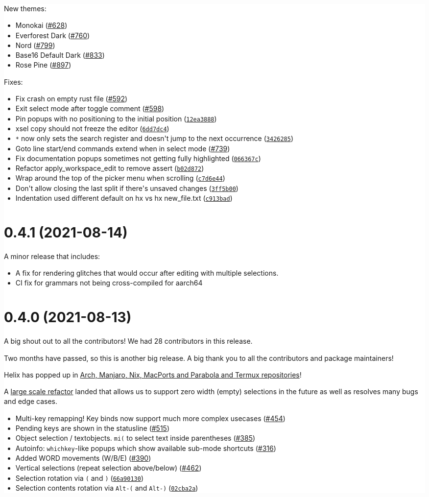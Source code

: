 New themes:

- Monokai ([#628](https://github.com/helix-editor/helix/pull/628))
- Everforest Dark ([#760](https://github.com/helix-editor/helix/pull/760))
- Nord ([#799](https://github.com/helix-editor/helix/pull/799))
- Base16 Default Dark ([#833](https://github.com/helix-editor/helix/pull/833))
- Rose Pine ([#897](https://github.com/helix-editor/helix/pull/897))

Fixes:

- Fix crash on empty rust file ([#592](https://github.com/helix-editor/helix/pull/592))
- Exit select mode after toggle comment ([#598](https://github.com/helix-editor/helix/pull/598))
- Pin popups with no positioning to the initial position ([`12ea3888`](https://github.com/helix-editor/helix/commit/12ea3888))
- xsel copy should not freeze the editor ([`6dd7dc4`](https://github.com/helix-editor/helix/commit/6dd7dc4))
- `*` now only sets the search register and doesn't jump to the next occurrence ([`3426285`](https://github.com/helix-editor/helix/commit/3426285))
- Goto line start/end commands extend when in select mode ([#739](https://github.com/helix-editor/helix/pull/739)) 
- Fix documentation popups sometimes not getting fully highlighted ([`066367c`](https://github.com/helix-editor/helix/commit/066367c))
- Refactor apply_workspace_edit to remove assert ([`b02d872`](https://github.com/helix-editor/helix/commit/b02d872))
- Wrap around the top of the picker menu when scrolling ([`c7d6e44`](https://github.com/helix-editor/helix/commit/c7d6e44))
- Don't allow closing the last split if there's unsaved changes ([`3ff5b00`](https://github.com/helix-editor/helix/commit/3ff5b00))
- Indentation used different default on hx vs hx new_file.txt ([`c913bad`](https://github.com/helix-editor/helix/commit/c913bad))

# 0.4.1 (2021-08-14)

A minor release that includes:

- A fix for rendering glitches that would occur after editing with multiple selections.
- CI fix for grammars not being cross-compiled for aarch64

# 0.4.0 (2021-08-13)

A big shout out to all the contributors! We had 28 contributors in this release.

Two months have passed, so this is another big release. A big thank you to all
the contributors and package maintainers!

Helix has popped up in [Arch, Manjaro, Nix, MacPorts and Parabola and Termux repositories](https://repology.org/project/helix/versions)!

A [large scale refactor](https://github.com/helix-editor/helix/pull/376) landed that allows us to support zero width (empty)
selections in the future as well as resolves many bugs and edge cases.

- Multi-key remapping! Key binds now support much more complex usecases ([#454](https://github.com/helix-editor/helix/pull/454))
- Pending keys are shown in the statusline ([#515](https://github.com/helix-editor/helix/pull/515))
- Object selection / textobjects. `mi(` to select text inside parentheses ([#385](https://github.com/helix-editor/helix/pull/385))
- Autoinfo: `whichkey`-like popups which show available sub-mode shortcuts ([#316](https://github.com/helix-editor/helix/pull/316))
- Added WORD movements (W/B/E) ([#390](https://github.com/helix-editor/helix/pull/390))
- Vertical selections (repeat selection above/below) ([#462](https://github.com/helix-editor/helix/pull/462))
- Selection rotation via `(` and `)` ([`66a90130`](https://github.com/helix-editor/helix/commit/66a90130a5f99d769e9f6034025297f78ecaa3ec))
- Selection contents rotation via `Alt-(` and `Alt-)` ([`02cba2a`](https://github.com/helix-editor/helix/commit/02cba2a7f403f48eccb18100fb751f7b42373dba))